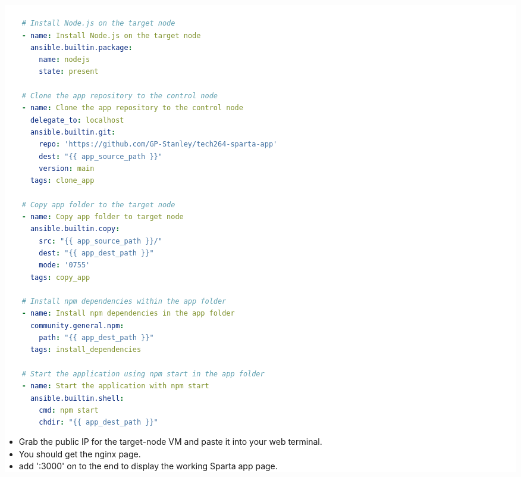 ```yaml

    # Install Node.js on the target node
    - name: Install Node.js on the target node
      ansible.builtin.package:
        name: nodejs
        state: present

    # Clone the app repository to the control node
    - name: Clone the app repository to the control node
      delegate_to: localhost
      ansible.builtin.git:
        repo: 'https://github.com/GP-Stanley/tech264-sparta-app'
        dest: "{{ app_source_path }}"
        version: main
      tags: clone_app

    # Copy app folder to the target node
    - name: Copy app folder to target node
      ansible.builtin.copy:
        src: "{{ app_source_path }}/"
        dest: "{{ app_dest_path }}"
        mode: '0755'
      tags: copy_app

    # Install npm dependencies within the app folder
    - name: Install npm dependencies in the app folder
      community.general.npm:
        path: "{{ app_dest_path }}"
      tags: install_dependencies

    # Start the application using npm start in the app folder
    - name: Start the application with npm start
      ansible.builtin.shell:
        cmd: npm start
        chdir: "{{ app_dest_path }}"
```

* Grab the public IP for the target-node VM and paste it into your web terminal.
* You should get the nginx page.
* add ':3000' on to the end to display the working Sparta app page. 
